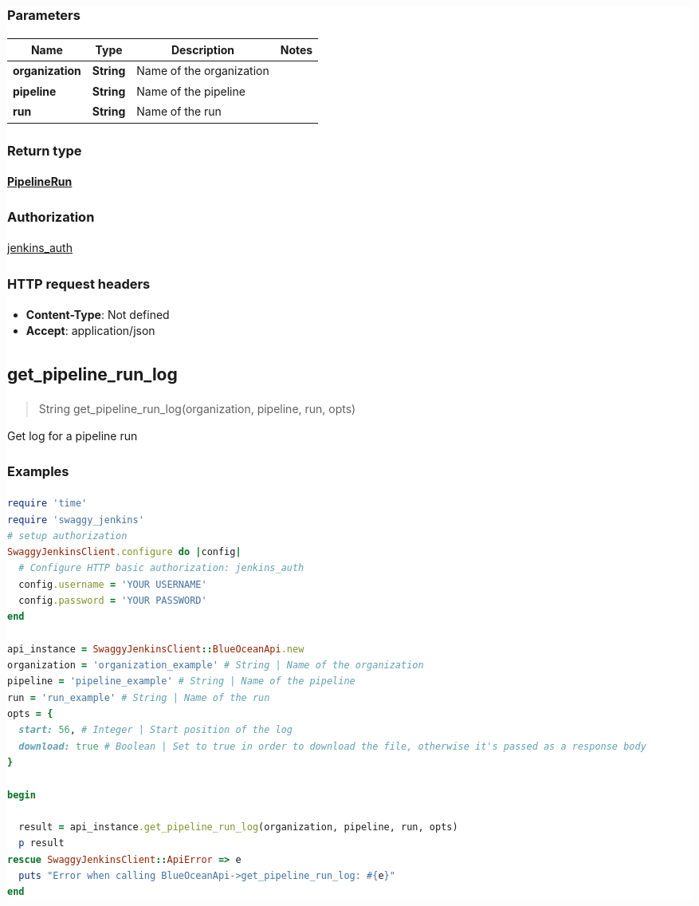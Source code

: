 ### Parameters

| Name | Type | Description | Notes |
| ---- | ---- | ----------- | ----- |
| **organization** | **String** | Name of the organization |  |
| **pipeline** | **String** | Name of the pipeline |  |
| **run** | **String** | Name of the run |  |

### Return type

[**PipelineRun**](PipelineRun.md)

### Authorization

[jenkins_auth](../README.md#jenkins_auth)

### HTTP request headers

- **Content-Type**: Not defined
- **Accept**: application/json


## get_pipeline_run_log

> String get_pipeline_run_log(organization, pipeline, run, opts)



Get log for a pipeline run

### Examples

```ruby
require 'time'
require 'swaggy_jenkins'
# setup authorization
SwaggyJenkinsClient.configure do |config|
  # Configure HTTP basic authorization: jenkins_auth
  config.username = 'YOUR USERNAME'
  config.password = 'YOUR PASSWORD'
end

api_instance = SwaggyJenkinsClient::BlueOceanApi.new
organization = 'organization_example' # String | Name of the organization
pipeline = 'pipeline_example' # String | Name of the pipeline
run = 'run_example' # String | Name of the run
opts = {
  start: 56, # Integer | Start position of the log
  download: true # Boolean | Set to true in order to download the file, otherwise it's passed as a response body
}

begin
  
  result = api_instance.get_pipeline_run_log(organization, pipeline, run, opts)
  p result
rescue SwaggyJenkinsClient::ApiError => e
  puts "Error when calling BlueOceanApi->get_pipeline_run_log: #{e}"
end
```
